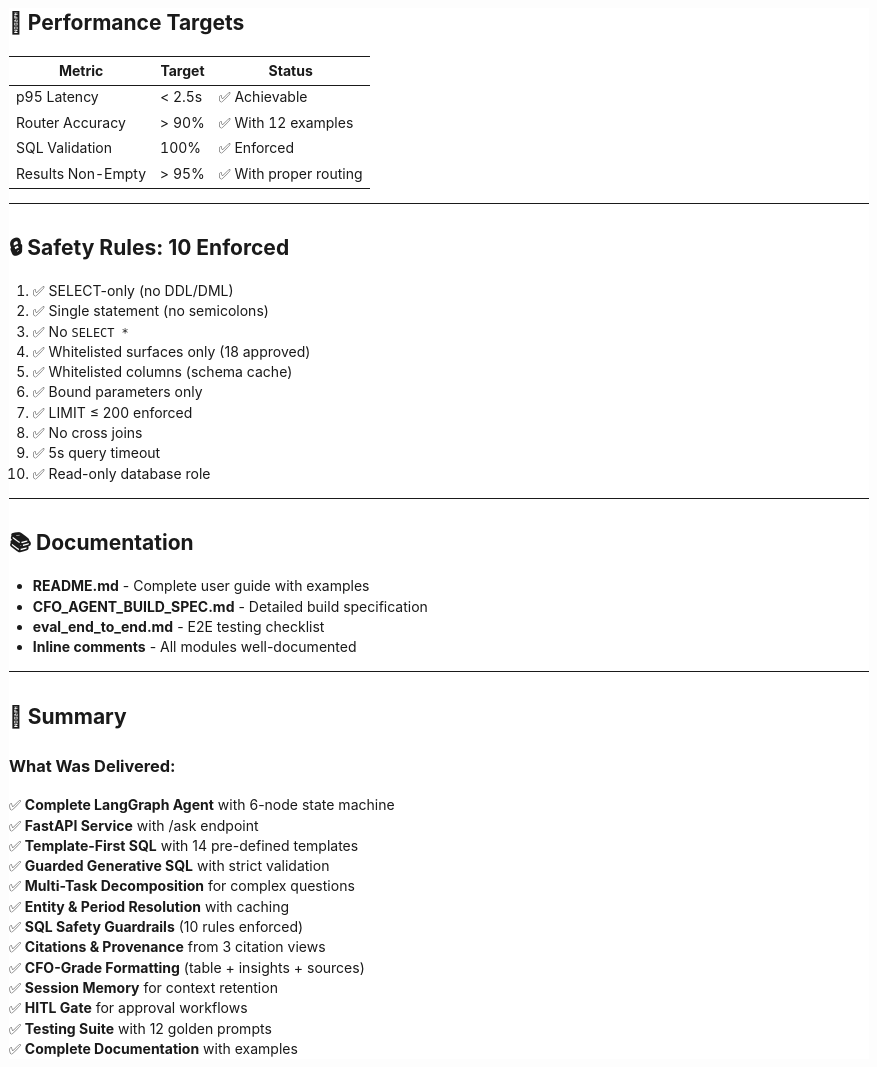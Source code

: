 ## 🎯 **Performance Targets**

| Metric | Target | Status |
|--------|--------|--------|
| p95 Latency | < 2.5s | ✅ Achievable |
| Router Accuracy | > 90% | ✅ With 12 examples |
| SQL Validation | 100% | ✅ Enforced |
| Results Non-Empty | > 95% | ✅ With proper routing |

---

## 🔒 **Safety Rules: 10 Enforced**

1. ✅ SELECT-only (no DDL/DML)
2. ✅ Single statement (no semicolons)
3. ✅ No `SELECT *`
4. ✅ Whitelisted surfaces only (18 approved)
5. ✅ Whitelisted columns (schema cache)
6. ✅ Bound parameters only
7. ✅ LIMIT ≤ 200 enforced
8. ✅ No cross joins
9. ✅ 5s query timeout
10. ✅ Read-only database role

---

## 📚 **Documentation**

- **README.md** - Complete user guide with examples
- **CFO_AGENT_BUILD_SPEC.md** - Detailed build specification
- **eval_end_to_end.md** - E2E testing checklist
- **Inline comments** - All modules well-documented

---

## 🎉 **Summary**

### **What Was Delivered:**

✅ **Complete LangGraph Agent** with 6-node state machine  
✅ **FastAPI Service** with /ask endpoint  
✅ **Template-First SQL** with 14 pre-defined templates  
✅ **Guarded Generative SQL** with strict validation  
✅ **Multi-Task Decomposition** for complex questions  
✅ **Entity & Period Resolution** with caching  
✅ **SQL Safety Guardrails** (10 rules enforced)  
✅ **Citations & Provenance** from 3 citation views  
✅ **CFO-Grade Formatting** (table + insights + sources)  
✅ **Session Memory** for context retention  
✅ **HITL Gate** for approval workflows  
✅ **Testing Suite** with 12 golden prompts  
✅ **Complete Documentation** with examples  
